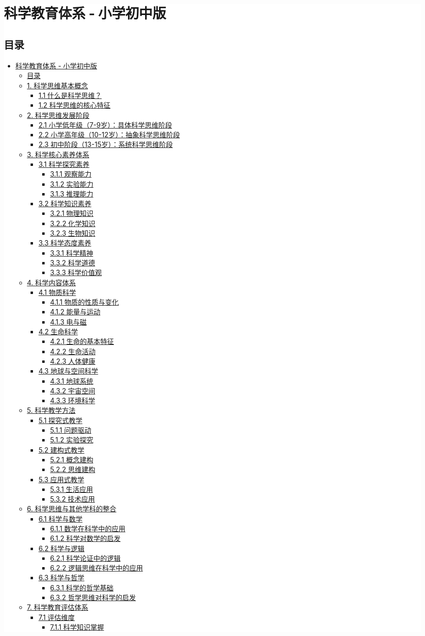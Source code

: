 # 科学教育体系 - 小学初中版

## 目录

- [科学教育体系 - 小学初中版](#科学教育体系---小学初中版)
  - [目录](#目录)
  - [1. 科学思维基本概念](#1-科学思维基本概念)
    - [1.1 什么是科学思维？](#11-什么是科学思维)
    - [1.2 科学思维的核心特征](#12-科学思维的核心特征)
  - [2. 科学思维发展阶段](#2-科学思维发展阶段)
    - [2.1 小学低年级（7-9岁）：具体科学思维阶段](#21-小学低年级7-9岁具体科学思维阶段)
    - [2.2 小学高年级（10-12岁）：抽象科学思维阶段](#22-小学高年级10-12岁抽象科学思维阶段)
    - [2.3 初中阶段（13-15岁）：系统科学思维阶段](#23-初中阶段13-15岁系统科学思维阶段)
  - [3. 科学核心素养体系](#3-科学核心素养体系)
    - [3.1 科学探究素养](#31-科学探究素养)
      - [3.1.1 观察能力](#311-观察能力)
      - [3.1.2 实验能力](#312-实验能力)
      - [3.1.3 推理能力](#313-推理能力)
    - [3.2 科学知识素养](#32-科学知识素养)
      - [3.2.1 物理知识](#321-物理知识)
      - [3.2.2 化学知识](#322-化学知识)
      - [3.2.3 生物知识](#323-生物知识)
    - [3.3 科学态度素养](#33-科学态度素养)
      - [3.3.1 科学精神](#331-科学精神)
      - [3.3.2 科学道德](#332-科学道德)
      - [3.3.3 科学价值观](#333-科学价值观)
  - [4. 科学内容体系](#4-科学内容体系)
    - [4.1 物质科学](#41-物质科学)
      - [4.1.1 物质的性质与变化](#411-物质的性质与变化)
      - [4.1.2 能量与运动](#412-能量与运动)
      - [4.1.3 电与磁](#413-电与磁)
    - [4.2 生命科学](#42-生命科学)
      - [4.2.1 生命的基本特征](#421-生命的基本特征)
      - [4.2.2 生命活动](#422-生命活动)
      - [4.2.3 人体健康](#423-人体健康)
    - [4.3 地球与空间科学](#43-地球与空间科学)
      - [4.3.1 地球系统](#431-地球系统)
      - [4.3.2 宇宙空间](#432-宇宙空间)
      - [4.3.3 环境科学](#433-环境科学)
  - [5. 科学教学方法](#5-科学教学方法)
    - [5.1 探究式教学](#51-探究式教学)
      - [5.1.1 问题驱动](#511-问题驱动)
      - [5.1.2 实验探究](#512-实验探究)
    - [5.2 建构式教学](#52-建构式教学)
      - [5.2.1 概念建构](#521-概念建构)
      - [5.2.2 思维建构](#522-思维建构)
    - [5.3 应用式教学](#53-应用式教学)
      - [5.3.1 生活应用](#531-生活应用)
      - [5.3.2 技术应用](#532-技术应用)
  - [6. 科学思维与其他学科的整合](#6-科学思维与其他学科的整合)
    - [6.1 科学与数学](#61-科学与数学)
      - [6.1.1 数学在科学中的应用](#611-数学在科学中的应用)
      - [6.1.2 科学对数学的启发](#612-科学对数学的启发)
    - [6.2 科学与逻辑](#62-科学与逻辑)
      - [6.2.1 科学论证中的逻辑](#621-科学论证中的逻辑)
      - [6.2.2 逻辑思维在科学中的应用](#622-逻辑思维在科学中的应用)
    - [6.3 科学与哲学](#63-科学与哲学)
      - [6.3.1 科学的哲学基础](#631-科学的哲学基础)
      - [6.3.2 哲学思维对科学的启发](#632-哲学思维对科学的启发)
  - [7. 科学教育评估体系](#7-科学教育评估体系)
    - [7.1 评估维度](#71-评估维度)
      - [7.1.1 科学知识掌握](#711-科学知识掌握)